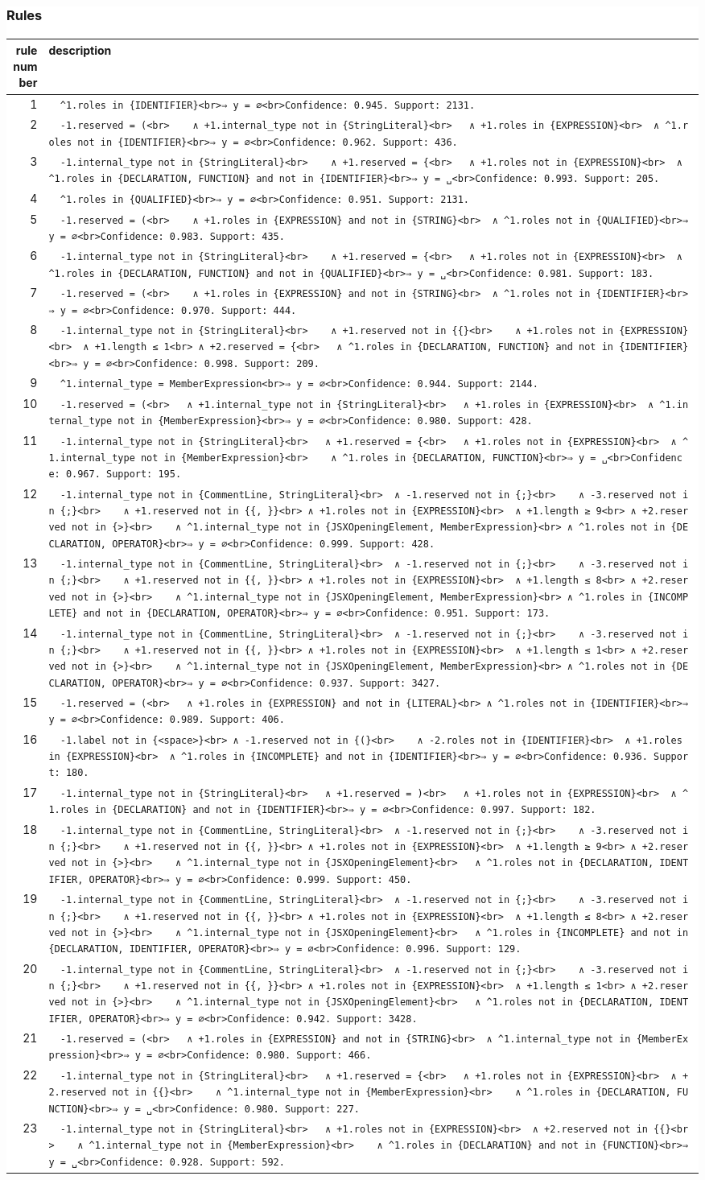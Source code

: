 ### Rules

| rule number | description |
|----:|:-----|
| 1 | `  ^1.roles in {IDENTIFIER}<br>⇒ y = ∅<br>Confidence: 0.945. Support: 2131.` |
| 2 | `  -1.reserved = (<br>	∧ +1.internal_type not in {StringLiteral}<br>	∧ +1.roles in {EXPRESSION}<br>	∧ ^1.roles not in {IDENTIFIER}<br>⇒ y = ∅<br>Confidence: 0.962. Support: 436.` |
| 3 | `  -1.internal_type not in {StringLiteral}<br>	∧ +1.reserved = {<br>	∧ +1.roles not in {EXPRESSION}<br>	∧ ^1.roles in {DECLARATION, FUNCTION} and not in {IDENTIFIER}<br>⇒ y = ␣<br>Confidence: 0.993. Support: 205.` |
| 4 | `  ^1.roles in {QUALIFIED}<br>⇒ y = ∅<br>Confidence: 0.951. Support: 2131.` |
| 5 | `  -1.reserved = (<br>	∧ +1.roles in {EXPRESSION} and not in {STRING}<br>	∧ ^1.roles not in {QUALIFIED}<br>⇒ y = ∅<br>Confidence: 0.983. Support: 435.` |
| 6 | `  -1.internal_type not in {StringLiteral}<br>	∧ +1.reserved = {<br>	∧ +1.roles not in {EXPRESSION}<br>	∧ ^1.roles in {DECLARATION, FUNCTION} and not in {QUALIFIED}<br>⇒ y = ␣<br>Confidence: 0.981. Support: 183.` |
| 7 | `  -1.reserved = (<br>	∧ +1.roles in {EXPRESSION} and not in {STRING}<br>	∧ ^1.roles not in {IDENTIFIER}<br>⇒ y = ∅<br>Confidence: 0.970. Support: 444.` |
| 8 | `  -1.internal_type not in {StringLiteral}<br>	∧ +1.reserved not in {{}<br>	∧ +1.roles not in {EXPRESSION}<br>	∧ +1.length ≤ 1<br>	∧ +2.reserved = {<br>	∧ ^1.roles in {DECLARATION, FUNCTION} and not in {IDENTIFIER}<br>⇒ y = ∅<br>Confidence: 0.998. Support: 209.` |
| 9 | `  ^1.internal_type = MemberExpression<br>⇒ y = ∅<br>Confidence: 0.944. Support: 2144.` |
| 10 | `  -1.reserved = (<br>	∧ +1.internal_type not in {StringLiteral}<br>	∧ +1.roles in {EXPRESSION}<br>	∧ ^1.internal_type not in {MemberExpression}<br>⇒ y = ∅<br>Confidence: 0.980. Support: 428.` |
| 11 | `  -1.internal_type not in {StringLiteral}<br>	∧ +1.reserved = {<br>	∧ +1.roles not in {EXPRESSION}<br>	∧ ^1.internal_type not in {MemberExpression}<br>	∧ ^1.roles in {DECLARATION, FUNCTION}<br>⇒ y = ␣<br>Confidence: 0.967. Support: 195.` |
| 12 | `  -1.internal_type not in {CommentLine, StringLiteral}<br>	∧ -1.reserved not in {;}<br>	∧ -3.reserved not in {;}<br>	∧ +1.reserved not in {{, }}<br>	∧ +1.roles not in {EXPRESSION}<br>	∧ +1.length ≥ 9<br>	∧ +2.reserved not in {>}<br>	∧ ^1.internal_type not in {JSXOpeningElement, MemberExpression}<br>	∧ ^1.roles not in {DECLARATION, OPERATOR}<br>⇒ y = ∅<br>Confidence: 0.999. Support: 428.` |
| 13 | `  -1.internal_type not in {CommentLine, StringLiteral}<br>	∧ -1.reserved not in {;}<br>	∧ -3.reserved not in {;}<br>	∧ +1.reserved not in {{, }}<br>	∧ +1.roles not in {EXPRESSION}<br>	∧ +1.length ≤ 8<br>	∧ +2.reserved not in {>}<br>	∧ ^1.internal_type not in {JSXOpeningElement, MemberExpression}<br>	∧ ^1.roles in {INCOMPLETE} and not in {DECLARATION, OPERATOR}<br>⇒ y = ∅<br>Confidence: 0.951. Support: 173.` |
| 14 | `  -1.internal_type not in {CommentLine, StringLiteral}<br>	∧ -1.reserved not in {;}<br>	∧ -3.reserved not in {;}<br>	∧ +1.reserved not in {{, }}<br>	∧ +1.roles not in {EXPRESSION}<br>	∧ +1.length ≤ 1<br>	∧ +2.reserved not in {>}<br>	∧ ^1.internal_type not in {JSXOpeningElement, MemberExpression}<br>	∧ ^1.roles not in {DECLARATION, OPERATOR}<br>⇒ y = ∅<br>Confidence: 0.937. Support: 3427.` |
| 15 | `  -1.reserved = (<br>	∧ +1.roles in {EXPRESSION} and not in {LITERAL}<br>	∧ ^1.roles not in {IDENTIFIER}<br>⇒ y = ∅<br>Confidence: 0.989. Support: 406.` |
| 16 | `  -1.label not in {<space>}<br>	∧ -1.reserved not in {(}<br>	∧ -2.roles not in {IDENTIFIER}<br>	∧ +1.roles in {EXPRESSION}<br>	∧ ^1.roles in {INCOMPLETE} and not in {IDENTIFIER}<br>⇒ y = ∅<br>Confidence: 0.936. Support: 180.` |
| 17 | `  -1.internal_type not in {StringLiteral}<br>	∧ +1.reserved = )<br>	∧ +1.roles not in {EXPRESSION}<br>	∧ ^1.roles in {DECLARATION} and not in {IDENTIFIER}<br>⇒ y = ∅<br>Confidence: 0.997. Support: 182.` |
| 18 | `  -1.internal_type not in {CommentLine, StringLiteral}<br>	∧ -1.reserved not in {;}<br>	∧ -3.reserved not in {;}<br>	∧ +1.reserved not in {{, }}<br>	∧ +1.roles not in {EXPRESSION}<br>	∧ +1.length ≥ 9<br>	∧ +2.reserved not in {>}<br>	∧ ^1.internal_type not in {JSXOpeningElement}<br>	∧ ^1.roles not in {DECLARATION, IDENTIFIER, OPERATOR}<br>⇒ y = ∅<br>Confidence: 0.999. Support: 450.` |
| 19 | `  -1.internal_type not in {CommentLine, StringLiteral}<br>	∧ -1.reserved not in {;}<br>	∧ -3.reserved not in {;}<br>	∧ +1.reserved not in {{, }}<br>	∧ +1.roles not in {EXPRESSION}<br>	∧ +1.length ≤ 8<br>	∧ +2.reserved not in {>}<br>	∧ ^1.internal_type not in {JSXOpeningElement}<br>	∧ ^1.roles in {INCOMPLETE} and not in {DECLARATION, IDENTIFIER, OPERATOR}<br>⇒ y = ∅<br>Confidence: 0.996. Support: 129.` |
| 20 | `  -1.internal_type not in {CommentLine, StringLiteral}<br>	∧ -1.reserved not in {;}<br>	∧ -3.reserved not in {;}<br>	∧ +1.reserved not in {{, }}<br>	∧ +1.roles not in {EXPRESSION}<br>	∧ +1.length ≤ 1<br>	∧ +2.reserved not in {>}<br>	∧ ^1.internal_type not in {JSXOpeningElement}<br>	∧ ^1.roles not in {DECLARATION, IDENTIFIER, OPERATOR}<br>⇒ y = ∅<br>Confidence: 0.942. Support: 3428.` |
| 21 | `  -1.reserved = (<br>	∧ +1.roles in {EXPRESSION} and not in {STRING}<br>	∧ ^1.internal_type not in {MemberExpression}<br>⇒ y = ∅<br>Confidence: 0.980. Support: 466.` |
| 22 | `  -1.internal_type not in {StringLiteral}<br>	∧ +1.reserved = {<br>	∧ +1.roles not in {EXPRESSION}<br>	∧ +2.reserved not in {{}<br>	∧ ^1.internal_type not in {MemberExpression}<br>	∧ ^1.roles in {DECLARATION, FUNCTION}<br>⇒ y = ␣<br>Confidence: 0.980. Support: 227.` |
| 23 | `  -1.internal_type not in {StringLiteral}<br>	∧ +1.roles not in {EXPRESSION}<br>	∧ +2.reserved not in {{}<br>	∧ ^1.internal_type not in {MemberExpression}<br>	∧ ^1.roles in {DECLARATION} and not in {FUNCTION}<br>⇒ y = ␣<br>Confidence: 0.928. Support: 592.` |